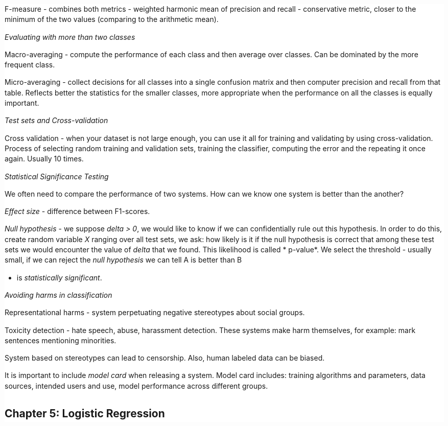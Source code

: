 F-measure - combines both metrics - weighted harmonic mean of precision and recall - conservative metric, closer to the
minimum of the two values (comparing to the arithmetic mean).

*Evaluating with more than two classes*

Macro-averaging - compute the performance of each class and then average over classes. Can be dominated by the more
frequent class.

Micro-averaging - collect decisions for all classes into a single confusion matrix and then computer precision and
recall from that table. Reflects better the statistics for the smaller classes, more appropriate when the performance on
all the classes is equally important.

*Test sets and Cross-validation*

Cross validation - when your dataset is not large enough, you can use it all for training and validating by using
cross-validation. Process of selecting random training and validation sets, training the classifier, computing the error
and the repeating it once again. Usually 10 times.

*Statistical Significance Testing*

We often need to compare the performance of two systems. How can we know one system is better than the another?

*Effect size* - difference between F1-scores.

*Null hypothesis* - we suppose *delta > 0*, we would like to know if we can confidentially rule out this hypothesis. In
order to do this, create random variable *X* ranging over all test sets, we ask: how likely is it if the null hypothesis
is correct that among these test sets we would encounter the value of *delta* that we found. This likelihood is called *
p-value*. We select the threshold - usually small, if we can reject the *null hypothesis* we can tell A is better than B

- is *statistically significant*.

*Avoiding harms in classification*

Representational harms - system perpetuating negative stereotypes about social groups.

Toxicity detection - hate speech, abuse, harassment detection. These systems make harm themselves, for example: mark
sentences mentioning minorities.

System based on stereotypes can lead to censorship. Also, human labeled data can be biased.

It is important to include *model card* when releasing a system. Model card includes: training algorithms and
parameters, data sources, intended users and use, model performance across different groups.

## Chapter 5: Logistic Regression
